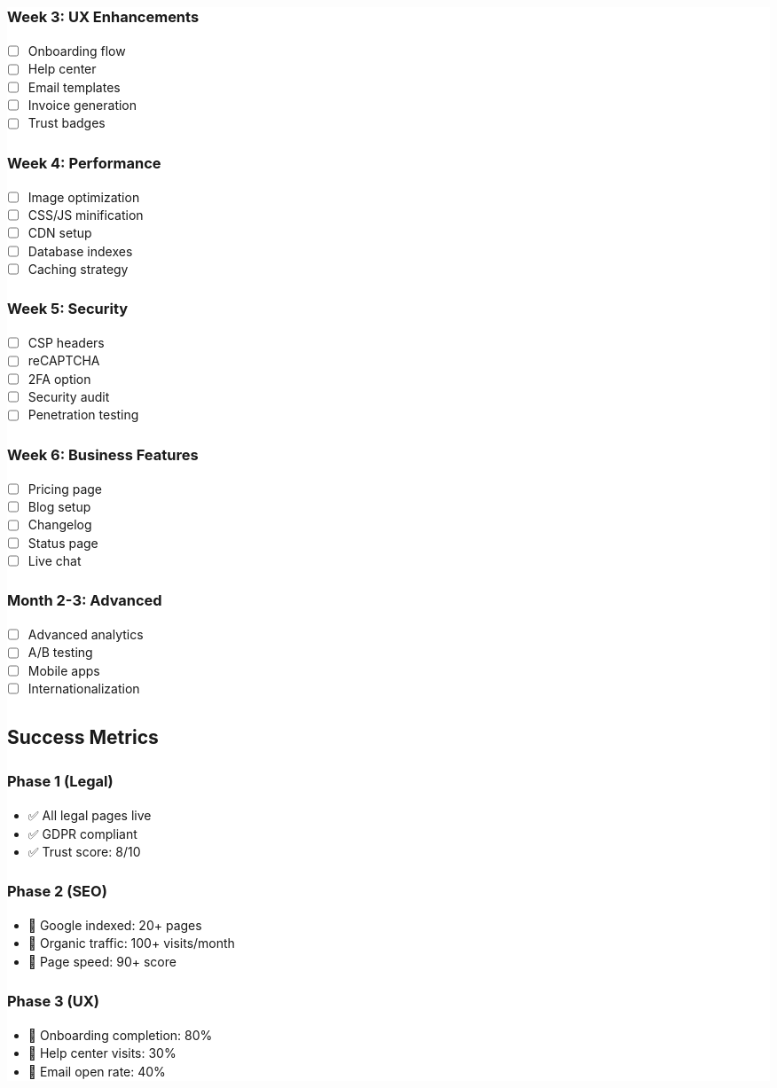 ### Week 3: UX Enhancements
- [ ] Onboarding flow
- [ ] Help center
- [ ] Email templates
- [ ] Invoice generation
- [ ] Trust badges

### Week 4: Performance
- [ ] Image optimization
- [ ] CSS/JS minification
- [ ] CDN setup
- [ ] Database indexes
- [ ] Caching strategy

### Week 5: Security
- [ ] CSP headers
- [ ] reCAPTCHA
- [ ] 2FA option
- [ ] Security audit
- [ ] Penetration testing

### Week 6: Business Features
- [ ] Pricing page
- [ ] Blog setup
- [ ] Changelog
- [ ] Status page
- [ ] Live chat

### Month 2-3: Advanced
- [ ] Advanced analytics
- [ ] A/B testing
- [ ] Mobile apps
- [ ] Internationalization

## Success Metrics

### Phase 1 (Legal)
- ✅ All legal pages live
- ✅ GDPR compliant
- ✅ Trust score: 8/10

### Phase 2 (SEO)
- 🎯 Google indexed: 20+ pages
- 🎯 Organic traffic: 100+ visits/month
- 🎯 Page speed: 90+ score

### Phase 3 (UX)
- 🎯 Onboarding completion: 80%
- 🎯 Help center visits: 30%
- 🎯 Email open rate: 40%
